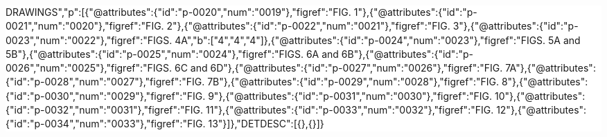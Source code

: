 DRAWINGS","p":[{"@attributes":{"id":"p-0020","num":"0019"},"figref":"FIG. 1"},{"@attributes":{"id":"p-0021","num":"0020"},"figref":"FIG. 2"},{"@attributes":{"id":"p-0022","num":"0021"},"figref":"FIG. 3"},{"@attributes":{"id":"p-0023","num":"0022"},"figref":"FIGS. 4A","b":["4","4","4"]},{"@attributes":{"id":"p-0024","num":"0023"},"figref":"FIGS. 5A and 5B"},{"@attributes":{"id":"p-0025","num":"0024"},"figref":"FIGS. 6A and 6B"},{"@attributes":{"id":"p-0026","num":"0025"},"figref":"FIGS. 6C and 6D"},{"@attributes":{"id":"p-0027","num":"0026"},"figref":"FIG. 7A"},{"@attributes":{"id":"p-0028","num":"0027"},"figref":"FIG. 7B"},{"@attributes":{"id":"p-0029","num":"0028"},"figref":"FIG. 8"},{"@attributes":{"id":"p-0030","num":"0029"},"figref":"FIG. 9"},{"@attributes":{"id":"p-0031","num":"0030"},"figref":"FIG. 10"},{"@attributes":{"id":"p-0032","num":"0031"},"figref":"FIG. 11"},{"@attributes":{"id":"p-0033","num":"0032"},"figref":"FIG. 12"},{"@attributes":{"id":"p-0034","num":"0033"},"figref":"FIG. 13"}]},"DETDESC":[{},{}]}
